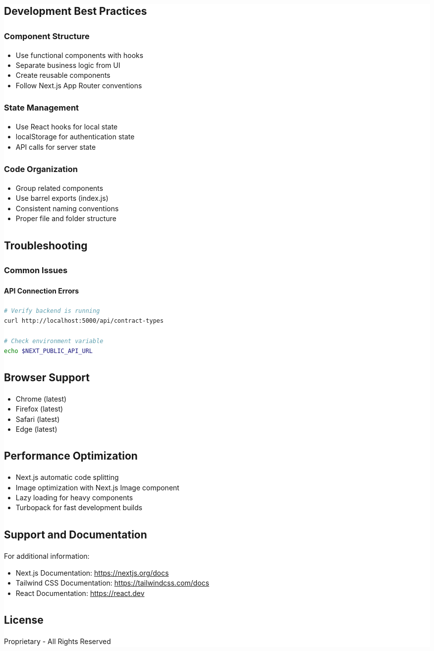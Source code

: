 ## Development Best Practices

### Component Structure
- Use functional components with hooks
- Separate business logic from UI
- Create reusable components
- Follow Next.js App Router conventions

### State Management
- Use React hooks for local state
- localStorage for authentication state
- API calls for server state

### Code Organization
- Group related components
- Use barrel exports (index.js)
- Consistent naming conventions
- Proper file and folder structure

## Troubleshooting

### Common Issues

#### API Connection Errors
```bash
# Verify backend is running
curl http://localhost:5000/api/contract-types

# Check environment variable
echo $NEXT_PUBLIC_API_URL
```


## Browser Support

- Chrome (latest)
- Firefox (latest)
- Safari (latest)
- Edge (latest)

## Performance Optimization

- Next.js automatic code splitting
- Image optimization with Next.js Image component
- Lazy loading for heavy components
- Turbopack for fast development builds

## Support and Documentation

For additional information:
- Next.js Documentation: https://nextjs.org/docs
- Tailwind CSS Documentation: https://tailwindcss.com/docs
- React Documentation: https://react.dev

## License

Proprietary - All Rights Reserved
